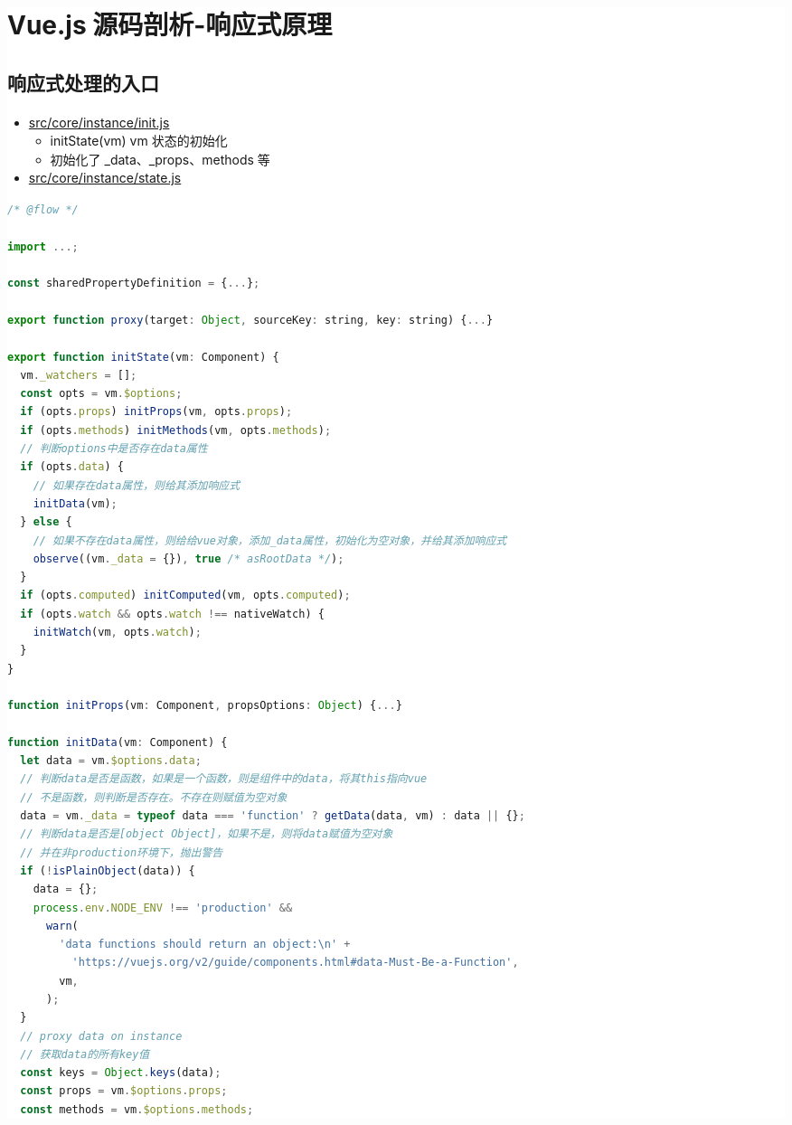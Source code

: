 # Vue.js 源码剖析-响应式原理

## 响应式处理的入口

- [src/core/instance/init.js](https://gitee.com/Wuner/vue-resovle/blob/master/src/core/instance/init.js)
  - initState(vm) vm 状态的初始化
  - 初始化了 \_data、\_props、methods 等
- [src/core/instance/state.js](https://gitee.com/Wuner/vue-resovle/blob/master/src/core/instance/state.js)

```javascript
/* @flow */

import ...;

const sharedPropertyDefinition = {...};

export function proxy(target: Object, sourceKey: string, key: string) {...}

export function initState(vm: Component) {
  vm._watchers = [];
  const opts = vm.$options;
  if (opts.props) initProps(vm, opts.props);
  if (opts.methods) initMethods(vm, opts.methods);
  // 判断options中是否存在data属性
  if (opts.data) {
    // 如果存在data属性，则给其添加响应式
    initData(vm);
  } else {
    // 如果不存在data属性，则给给vue对象，添加_data属性，初始化为空对象，并给其添加响应式
    observe((vm._data = {}), true /* asRootData */);
  }
  if (opts.computed) initComputed(vm, opts.computed);
  if (opts.watch && opts.watch !== nativeWatch) {
    initWatch(vm, opts.watch);
  }
}

function initProps(vm: Component, propsOptions: Object) {...}

function initData(vm: Component) {
  let data = vm.$options.data;
  // 判断data是否是函数，如果是一个函数，则是组件中的data，将其this指向vue
  // 不是函数，则判断是否存在。不存在则赋值为空对象
  data = vm._data = typeof data === 'function' ? getData(data, vm) : data || {};
  // 判断data是否是[object Object]，如果不是，则将data赋值为空对象
  // 并在非production环境下，抛出警告
  if (!isPlainObject(data)) {
    data = {};
    process.env.NODE_ENV !== 'production' &&
      warn(
        'data functions should return an object:\n' +
          'https://vuejs.org/v2/guide/components.html#data-Must-Be-a-Function',
        vm,
      );
  }
  // proxy data on instance
  // 获取data的所有key值
  const keys = Object.keys(data);
  const props = vm.$options.props;
  const methods = vm.$options.methods;
```